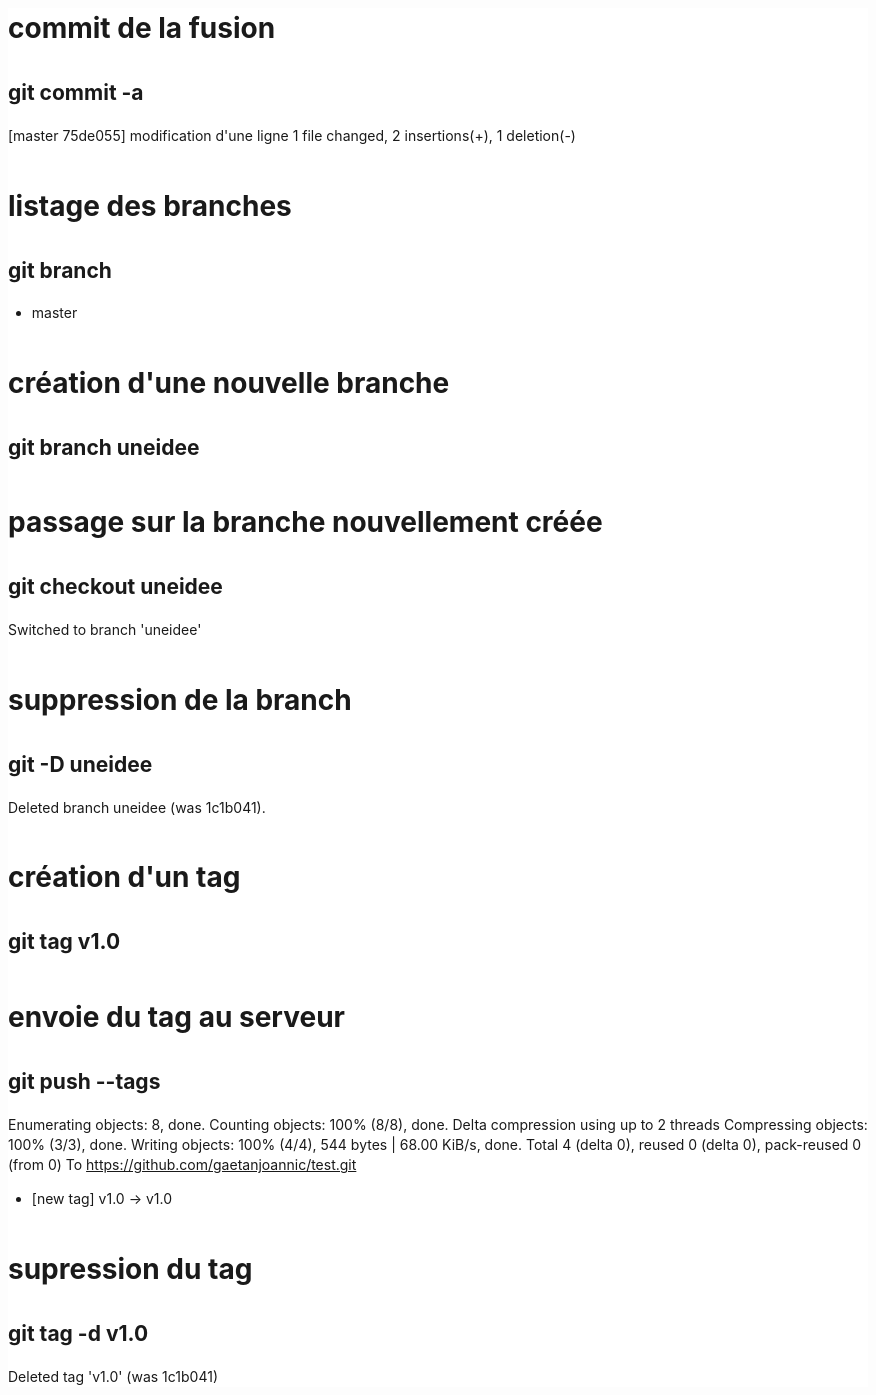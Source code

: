  # commit de la fusion
 ## git commit -a
 [master 75de055] modification d'une ligne
 1 file changed, 2 insertions(+), 1 deletion(-)
 
# listage des branches
## git branch
* master

# création d'une nouvelle branche
## git branch uneidee

# passage sur la branche nouvellement créée
## git checkout uneidee
Switched to branch 'uneidee'

# suppression de la branch
## git -D uneidee
Deleted branch uneidee (was 1c1b041).

# création d'un tag
## git tag v1.0

# envoie du tag au serveur
## git push --tags
Enumerating objects: 8, done.
Counting objects: 100% (8/8), done.
Delta compression using up to 2 threads
Compressing objects: 100% (3/3), done.
Writing objects: 100% (4/4), 544 bytes | 68.00 KiB/s, done.
Total 4 (delta 0), reused 0 (delta 0), pack-reused 0 (from 0)
To https://github.com/gaetanjoannic/test.git
 * [new tag]         v1.0 -> v1.0

 # supression du tag
 ## git tag -d v1.0
 Deleted tag 'v1.0' (was 1c1b041)
